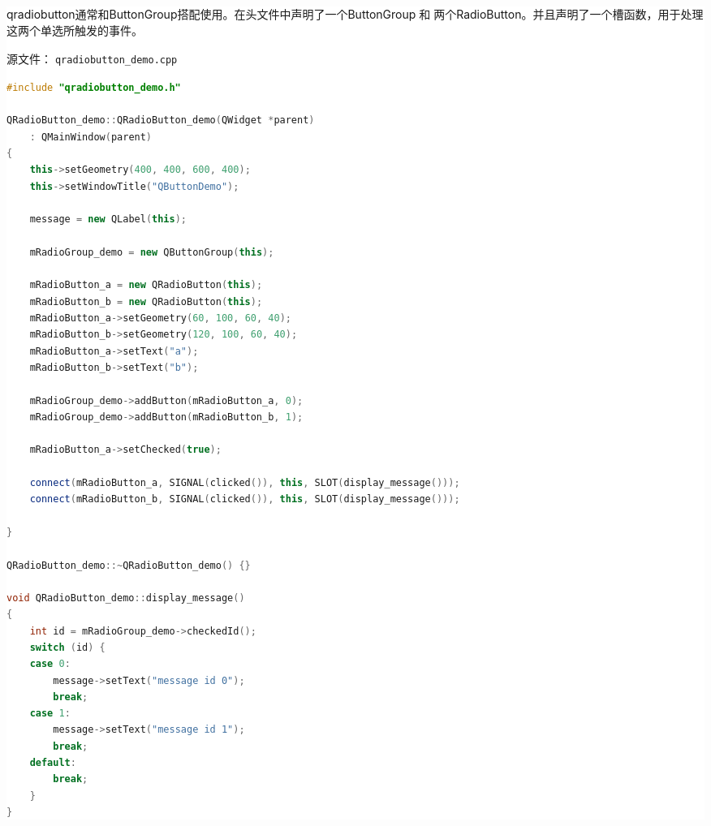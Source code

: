qradiobutton通常和ButtonGroup搭配使用。在头文件中声明了一个ButtonGroup 和 两个RadioButton。并且声明了一个槽函数，用于处理这两个单选所触发的事件。



源文件： `qradiobutton_demo.cpp`

```cpp
#include "qradiobutton_demo.h"

QRadioButton_demo::QRadioButton_demo(QWidget *parent)
    : QMainWindow(parent)
{
    this->setGeometry(400, 400, 600, 400);
    this->setWindowTitle("QButtonDemo");

    message = new QLabel(this);

    mRadioGroup_demo = new QButtonGroup(this);

    mRadioButton_a = new QRadioButton(this);
    mRadioButton_b = new QRadioButton(this);
    mRadioButton_a->setGeometry(60, 100, 60, 40);
    mRadioButton_b->setGeometry(120, 100, 60, 40);
    mRadioButton_a->setText("a");
    mRadioButton_b->setText("b");

    mRadioGroup_demo->addButton(mRadioButton_a, 0);
    mRadioGroup_demo->addButton(mRadioButton_b, 1);

    mRadioButton_a->setChecked(true);

    connect(mRadioButton_a, SIGNAL(clicked()), this, SLOT(display_message()));
    connect(mRadioButton_b, SIGNAL(clicked()), this, SLOT(display_message()));

}

QRadioButton_demo::~QRadioButton_demo() {}

void QRadioButton_demo::display_message()
{
    int id = mRadioGroup_demo->checkedId();
    switch (id) {
    case 0:
        message->setText("message id 0");
        break;
    case 1:
        message->setText("message id 1");
        break;
    default:
        break;
    }
}

```
